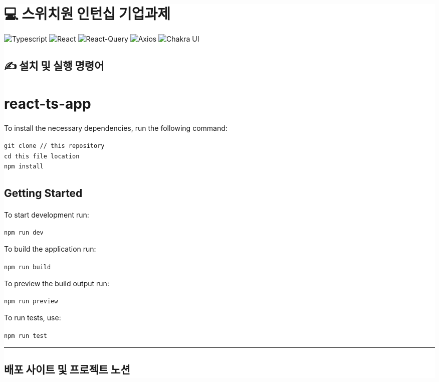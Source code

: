 # 💻 스위치원 인턴십 기업과제 

<p>
<img alt="Typescript" src="https://img.shields.io/badge/Typescript-v4.9.4-3178C6?style=plastic&logoColor=white%22/%3E"/>
<img alt="React" src="https://img.shields.io/badge/React-v18.2.0-61DAFB?style=plastic&logo=react&logoColor=white"/>
<img alt="React-Query" src="https://img.shields.io/badge/React Query-v4.22.4-FF4154?style=plastic&logo=reactquery&logoColor=white"/>
<img alt="Axios" src="https://img.shields.io/badge/axios-v1.3.4-5A29E4?style=plastic&logo=axios&logoColor=white"/>
<img alt="Chakra UI" src="https://img.shields.io/badge/Chakra UI-v1.3.4-319795?style=plastic&logo=Chakra UI&logoColor=white"/>
</p>

## ✍ 설치 및 실행 명령어

# react-ts-app

To install the necessary dependencies, run the following command:

```
git clone // this repository
cd this file location
npm install
```

## Getting Started

To start development run:

```
npm run dev
```

To build the application run:

```
npm run build
```

To preview the build output run:

```
npm run preview
```

To run tests, use:

```
npm run test
```

---

## 배포 사이트 및 프로젝트 노션

